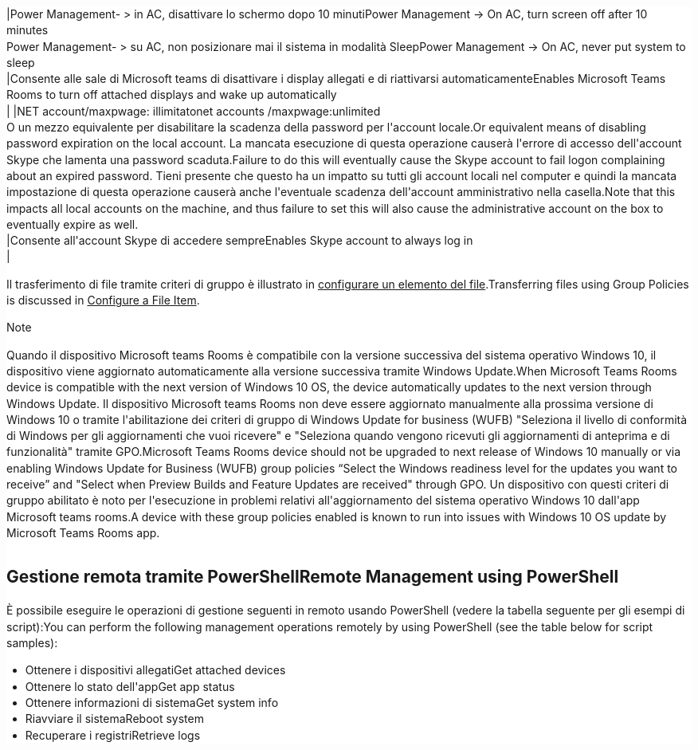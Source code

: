 |<span data-ttu-id="71d6d-163">Power Management- \> in AC, disattivare lo schermo dopo 10 minuti</span><span class="sxs-lookup"><span data-stu-id="71d6d-163">Power Management -\> On AC, turn screen off after 10 minutes</span></span>  <br/> <span data-ttu-id="71d6d-164">Power Management- \> su AC, non posizionare mai il sistema in modalità Sleep</span><span class="sxs-lookup"><span data-stu-id="71d6d-164">Power Management -\> On AC, never put system to sleep</span></span>  <br/> |<span data-ttu-id="71d6d-165">Consente alle sale di Microsoft teams di disattivare i display allegati e di riattivarsi automaticamente</span><span class="sxs-lookup"><span data-stu-id="71d6d-165">Enables Microsoft Teams Rooms to turn off attached displays and wake up automatically</span></span>  <br/> |
|<span data-ttu-id="71d6d-166">NET account/maxpwage: illimitato</span><span class="sxs-lookup"><span data-stu-id="71d6d-166">net accounts /maxpwage:unlimited</span></span>  <br/> <span data-ttu-id="71d6d-167">O un mezzo equivalente per disabilitare la scadenza della password per l'account locale.</span><span class="sxs-lookup"><span data-stu-id="71d6d-167">Or equivalent means of disabling password expiration on the local account.</span></span> <span data-ttu-id="71d6d-168">La mancata esecuzione di questa operazione causerà l'errore di accesso dell'account Skype che lamenta una password scaduta.</span><span class="sxs-lookup"><span data-stu-id="71d6d-168">Failure to do this will eventually cause the Skype account to fail logon complaining about an expired password.</span></span> <span data-ttu-id="71d6d-169">Tieni presente che questo ha un impatto su tutti gli account locali nel computer e quindi la mancata impostazione di questa operazione causerà anche l'eventuale scadenza dell'account amministrativo nella casella.</span><span class="sxs-lookup"><span data-stu-id="71d6d-169">Note that this impacts all local accounts on the machine, and thus failure to set this will also cause the administrative account on the box to eventually expire as well.</span></span>  <br/> |<span data-ttu-id="71d6d-170">Consente all'account Skype di accedere sempre</span><span class="sxs-lookup"><span data-stu-id="71d6d-170">Enables Skype account to always log in</span></span>  <br/> |
   
<span data-ttu-id="71d6d-171">Il trasferimento di file tramite criteri di gruppo è illustrato in [configurare un elemento del file](https://technet.microsoft.com/library/cc772536%28v=ws.11%29.aspx).</span><span class="sxs-lookup"><span data-stu-id="71d6d-171">Transferring files using Group Policies is discussed in [Configure a File Item](https://technet.microsoft.com/library/cc772536%28v=ws.11%29.aspx).</span></span>

> [!NOTE]
> <span data-ttu-id="71d6d-172">Quando il dispositivo Microsoft teams Rooms è compatibile con la versione successiva del sistema operativo Windows 10, il dispositivo viene aggiornato automaticamente alla versione successiva tramite Windows Update.</span><span class="sxs-lookup"><span data-stu-id="71d6d-172">When Microsoft Teams Rooms device is compatible with the next version of Windows 10 OS, the device automatically updates to the next version through Windows Update.</span></span> <span data-ttu-id="71d6d-173">Il dispositivo Microsoft teams Rooms non deve essere aggiornato manualmente alla prossima versione di Windows 10 o tramite l'abilitazione dei criteri di gruppo di Windows Update for business (WUFB) "Seleziona il livello di conformità di Windows per gli aggiornamenti che vuoi ricevere" e "Seleziona quando vengono ricevuti gli aggiornamenti di anteprima e di funzionalità" tramite GPO.</span><span class="sxs-lookup"><span data-stu-id="71d6d-173">Microsoft Teams Rooms device should not be upgraded to next release of Windows 10 manually or via enabling Windows Update for Business (WUFB) group policies “Select the Windows readiness level for the updates you want to receive” and "Select when Preview Builds and Feature Updates are received" through GPO.</span></span> <span data-ttu-id="71d6d-174">Un dispositivo con questi criteri di gruppo abilitato è noto per l'esecuzione in problemi relativi all'aggiornamento del sistema operativo Windows 10 dall'app Microsoft teams rooms.</span><span class="sxs-lookup"><span data-stu-id="71d6d-174">A device with these group policies enabled is known to run into issues with Windows 10 OS update by Microsoft Teams Rooms app.</span></span>

## <a name="remote-management-using-powershell"></a><span data-ttu-id="71d6d-175">Gestione remota tramite PowerShell</span><span class="sxs-lookup"><span data-stu-id="71d6d-175">Remote Management using PowerShell</span></span>
<span data-ttu-id="71d6d-176"><a name="RemotePS"> </a></span><span class="sxs-lookup"><span data-stu-id="71d6d-176"><a name="RemotePS"> </a></span></span>

<span data-ttu-id="71d6d-177">È possibile eseguire le operazioni di gestione seguenti in remoto usando PowerShell (vedere la tabella seguente per gli esempi di script):</span><span class="sxs-lookup"><span data-stu-id="71d6d-177">You can perform the following management operations remotely by using PowerShell (see the table below for script samples):</span></span>
  
- <span data-ttu-id="71d6d-178">Ottenere i dispositivi allegati</span><span class="sxs-lookup"><span data-stu-id="71d6d-178">Get attached devices</span></span>
- <span data-ttu-id="71d6d-179">Ottenere lo stato dell'app</span><span class="sxs-lookup"><span data-stu-id="71d6d-179">Get app status</span></span>
- <span data-ttu-id="71d6d-180">Ottenere informazioni di sistema</span><span class="sxs-lookup"><span data-stu-id="71d6d-180">Get system info</span></span>
- <span data-ttu-id="71d6d-181">Riavviare il sistema</span><span class="sxs-lookup"><span data-stu-id="71d6d-181">Reboot system</span></span>
- <span data-ttu-id="71d6d-182">Recuperare i registri</span><span class="sxs-lookup"><span data-stu-id="71d6d-182">Retrieve logs</span></span>